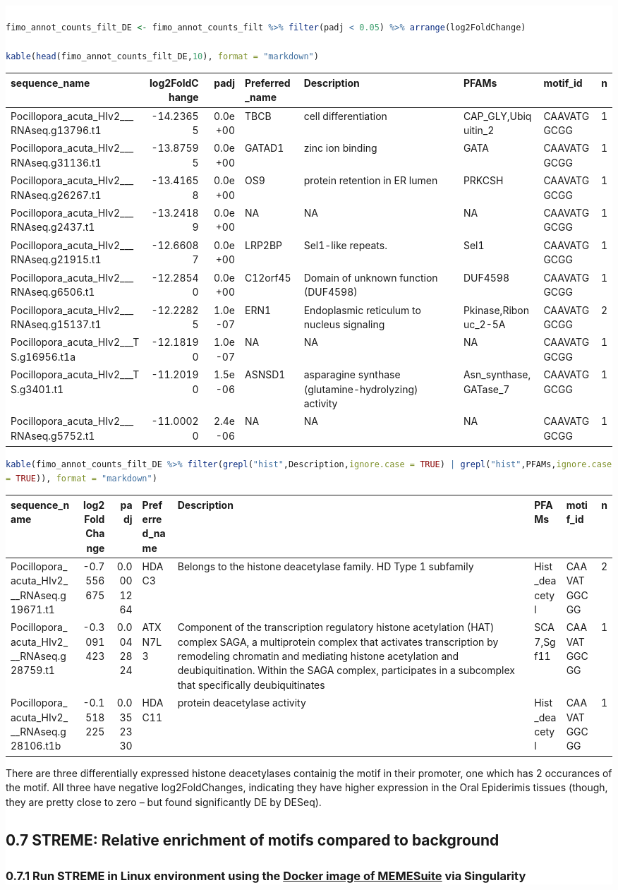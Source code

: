 ``` r

fimo_annot_counts_filt_DE <- fimo_annot_counts_filt %>% filter(padj < 0.05) %>% arrange(log2FoldChange)

kable(head(fimo_annot_counts_filt_DE,10), format = "markdown")
```

| sequence_name | log2FoldChange | padj | Preferred_name | Description | PFAMs | motif_id | n |
|:---|---:|---:|:---|:---|:---|:---|---:|
| Pocillopora_acuta_HIv2\_\_\_RNAseq.g13796.t1 | -14.23655 | 0.0e+00 | TBCB | cell differentiation | CAP_GLY,Ubiquitin_2 | CAAVATGGCGG | 1 |
| Pocillopora_acuta_HIv2\_\_\_RNAseq.g31136.t1 | -13.87595 | 0.0e+00 | GATAD1 | zinc ion binding | GATA | CAAVATGGCGG | 1 |
| Pocillopora_acuta_HIv2\_\_\_RNAseq.g26267.t1 | -13.41658 | 0.0e+00 | OS9 | protein retention in ER lumen | PRKCSH | CAAVATGGCGG | 1 |
| Pocillopora_acuta_HIv2\_\_\_RNAseq.g2437.t1 | -13.24189 | 0.0e+00 | NA | NA | NA | CAAVATGGCGG | 1 |
| Pocillopora_acuta_HIv2\_\_\_RNAseq.g21915.t1 | -12.66087 | 0.0e+00 | LRP2BP | Sel1-like repeats. | Sel1 | CAAVATGGCGG | 1 |
| Pocillopora_acuta_HIv2\_\_\_RNAseq.g6506.t1 | -12.28540 | 0.0e+00 | C12orf45 | Domain of unknown function (DUF4598) | DUF4598 | CAAVATGGCGG | 1 |
| Pocillopora_acuta_HIv2\_\_\_RNAseq.g15137.t1 | -12.22825 | 1.0e-07 | ERN1 | Endoplasmic reticulum to nucleus signaling | Pkinase,Ribonuc_2-5A | CAAVATGGCGG | 2 |
| Pocillopora_acuta_HIv2\_\_\_TS.g16956.t1a | -12.18190 | 1.0e-07 | NA | NA | NA | CAAVATGGCGG | 1 |
| Pocillopora_acuta_HIv2\_\_\_TS.g3401.t1 | -11.20190 | 1.5e-06 | ASNSD1 | asparagine synthase (glutamine-hydrolyzing) activity | Asn_synthase,GATase_7 | CAAVATGGCGG | 1 |
| Pocillopora_acuta_HIv2\_\_\_RNAseq.g5752.t1 | -11.00020 | 2.4e-06 | NA | NA | NA | CAAVATGGCGG | 1 |

``` r
kable(fimo_annot_counts_filt_DE %>% filter(grepl("hist",Description,ignore.case = TRUE) | grepl("hist",PFAMs,ignore.case = TRUE)), format = "markdown")
```

| sequence_name | log2FoldChange | padj | Preferred_name | Description | PFAMs | motif_id | n |
|:---|---:|---:|:---|:---|:---|:---|---:|
| Pocillopora_acuta_HIv2\_\_\_RNAseq.g19671.t1 | -0.7556675 | 0.0001264 | HDAC3 | Belongs to the histone deacetylase family. HD Type 1 subfamily | Hist_deacetyl | CAAVATGGCGG | 2 |
| Pocillopora_acuta_HIv2\_\_\_RNAseq.g28759.t1 | -0.3091423 | 0.0042824 | ATXN7L3 | Component of the transcription regulatory histone acetylation (HAT) complex SAGA, a multiprotein complex that activates transcription by remodeling chromatin and mediating histone acetylation and deubiquitination. Within the SAGA complex, participates in a subcomplex that specifically deubiquitinates | SCA7,Sgf11 | CAAVATGGCGG | 1 |
| Pocillopora_acuta_HIv2\_\_\_RNAseq.g28106.t1b | -0.1518225 | 0.0352330 | HDAC11 | protein deacetylase activity | Hist_deacetyl | CAAVATGGCGG | 1 |

There are three differentially expressed histone deacetylases containig
the motif in their promoter, one which has 2 occurances of the motif.
All three have negative log2FoldChanges, indicating they have higher
expression in the Oral Epiderimis tissues (though, they are pretty close
to zero – but found significantly DE by DESeq).

## 0.7 STREME: Relative enrichment of motifs compared to background

### 0.7.1 Run STREME in Linux environment using the [Docker image of MEMESuite](https://hub.docker.com/r/memesuite/memesuite) via Singularity
